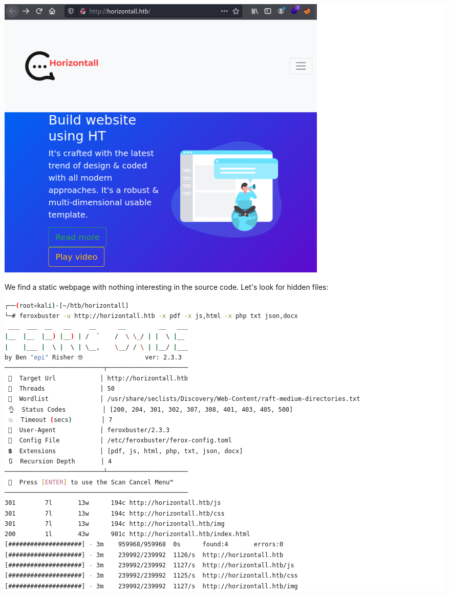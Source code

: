 ![horizontall-port-80](/assets/images/2021-09-30-16-13-02.png)

We find a static webpage with nothing interesting in the source code. Let's look for hidden files:

```sh
┌──(root💀kali)-[~/htb/horizontall]
└─# feroxbuster -u http://horizontall.htb -x pdf -x js,html -x php txt json,docx
 ___  ___  __   __     __      __         __   ___
|__  |__  |__) |__) | /  `    /  \ \_/ | |  \ |__
|    |___ |  \ |  \ | \__,    \__/ / \ | |__/ |___
by Ben "epi" Risher 🤓                 ver: 2.3.3
───────────────────────────┬──────────────────────
 🎯  Target Url            │ http://horizontall.htb
 🚀  Threads               │ 50
 📖  Wordlist              │ /usr/share/seclists/Discovery/Web-Content/raft-medium-directories.txt
 👌  Status Codes          │ [200, 204, 301, 302, 307, 308, 401, 403, 405, 500]
 💥  Timeout (secs)        │ 7
 🦡  User-Agent            │ feroxbuster/2.3.3
 💉  Config File           │ /etc/feroxbuster/ferox-config.toml
 💲  Extensions            │ [pdf, js, html, php, txt, json, docx]
 🔃  Recursion Depth       │ 4
───────────────────────────┴──────────────────────
 🏁  Press [ENTER] to use the Scan Cancel Menu™
──────────────────────────────────────────────────
301        7l       13w      194c http://horizontall.htb/js
301        7l       13w      194c http://horizontall.htb/css
301        7l       13w      194c http://horizontall.htb/img
200        1l       43w      901c http://horizontall.htb/index.html
[####################] - 3m    959968/959968  0s      found:4       errors:0      
[####################] - 3m    239992/239992  1126/s  http://horizontall.htb
[####################] - 3m    239992/239992  1127/s  http://horizontall.htb/js
[####################] - 3m    239992/239992  1125/s  http://horizontall.htb/css
[####################] - 3m    239992/239992  1127/s  http://horizontall.htb/img
```
